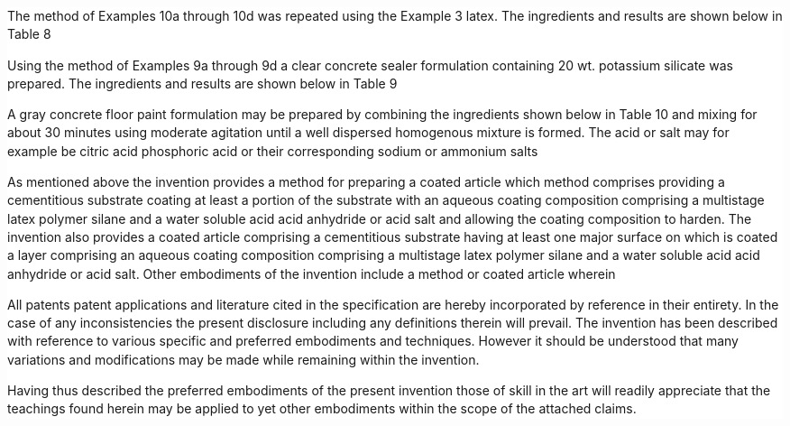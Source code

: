 The method of Examples 10a through 10d was repeated using the Example 3 latex. The ingredients and results are shown below in Table 8 

Using the method of Examples 9a through 9d a clear concrete sealer formulation containing 20 wt. potassium silicate was prepared. The ingredients and results are shown below in Table 9 

A gray concrete floor paint formulation may be prepared by combining the ingredients shown below in Table 10 and mixing for about 30 minutes using moderate agitation until a well dispersed homogenous mixture is formed. The acid or salt may for example be citric acid phosphoric acid or their corresponding sodium or ammonium salts 

As mentioned above the invention provides a method for preparing a coated article which method comprises providing a cementitious substrate coating at least a portion of the substrate with an aqueous coating composition comprising a multistage latex polymer silane and a water soluble acid acid anhydride or acid salt and allowing the coating composition to harden. The invention also provides a coated article comprising a cementitious substrate having at least one major surface on which is coated a layer comprising an aqueous coating composition comprising a multistage latex polymer silane and a water soluble acid acid anhydride or acid salt. Other embodiments of the invention include a method or coated article wherein 

All patents patent applications and literature cited in the specification are hereby incorporated by reference in their entirety. In the case of any inconsistencies the present disclosure including any definitions therein will prevail. The invention has been described with reference to various specific and preferred embodiments and techniques. However it should be understood that many variations and modifications may be made while remaining within the invention.

Having thus described the preferred embodiments of the present invention those of skill in the art will readily appreciate that the teachings found herein may be applied to yet other embodiments within the scope of the attached claims.

